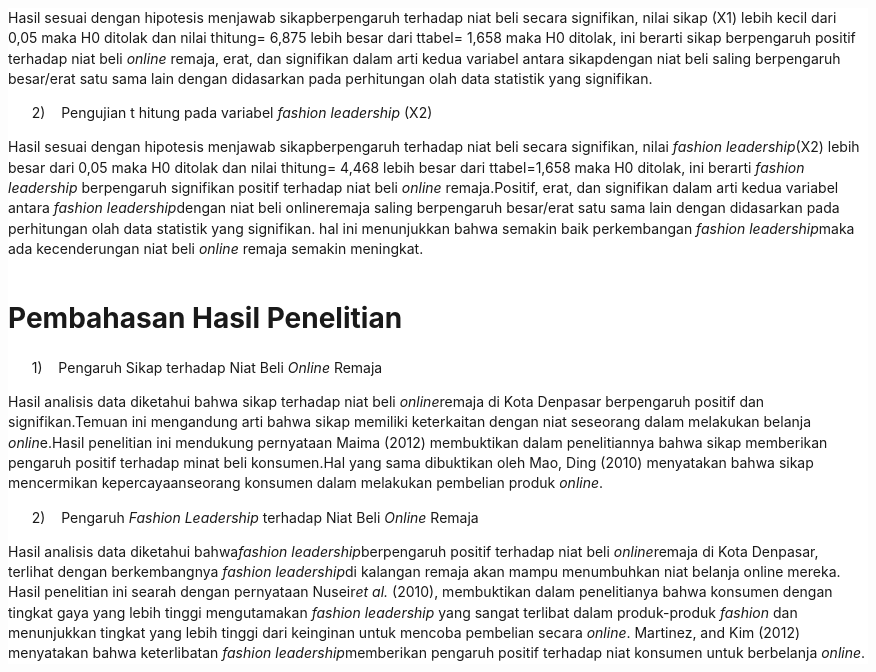 <p><span class="font6">Hasil sesuai dengan hipotesis menjawab sikapberpengaruh terhadap niat beli secara signifikan, nilai sikap (X</span><span class="font3">1</span><span class="font6">) lebih kecil dari 0,05 maka H</span><span class="font3">0 </span><span class="font6">ditolak dan nilai t</span><span class="font3">hitung</span><span class="font6">= 6,875 lebih besar dari t</span><span class="font3">tabel</span><span class="font6">= 1,658 maka H</span><span class="font3">0 </span><span class="font6">ditolak, ini berarti sikap berpengaruh positif terhadap niat beli </span><span class="font6" style="font-style:italic;">online</span><span class="font6"> remaja, erat, dan signifikan dalam arti kedua variabel antara sikapdengan niat beli saling berpengaruh besar/erat satu sama lain dengan didasarkan pada perhitungan olah data statistik yang signifikan.</span></p>
<ul style="list-style:none;"><li>
<p><span class="font6">2) &nbsp;&nbsp;&nbsp;Pengujian t hitung pada variabel </span><span class="font6" style="font-style:italic;">fashion leadership</span><span class="font6"> (X</span><span class="font3">2</span><span class="font6">)</span></p></li></ul>
<p><span class="font6">Hasil sesuai dengan hipotesis menjawab sikapberpengaruh terhadap niat beli secara signifikan, nilai </span><span class="font6" style="font-style:italic;">fashion leadership</span><span class="font6">(X</span><span class="font3">2</span><span class="font6">) lebih besar dari 0,05 maka H</span><span class="font3">0 </span><span class="font6">ditolak dan nilai t</span><span class="font3">hitung</span><span class="font6">= 4,468 lebih besar dari t</span><span class="font3">tabel</span><span class="font6">=1,658 maka H</span><span class="font3">0 </span><span class="font6">ditolak, ini berarti </span><span class="font6" style="font-style:italic;">fashion leadership</span><span class="font6"> berpengaruh signifikan positif terhadap niat beli </span><span class="font6" style="font-style:italic;">online</span><span class="font6"> remaja.Positif, erat, dan signifikan dalam arti kedua variabel antara </span><span class="font6" style="font-style:italic;">fashion leadership</span><span class="font6">dengan niat beli onlineremaja saling berpengaruh besar/erat satu sama lain dengan didasarkan pada perhitungan olah data statistik yang signifikan. hal ini menunjukkan bahwa semakin baik perkembangan </span><span class="font6" style="font-style:italic;">fashion leadership</span><span class="font6">maka ada kecenderungan niat beli </span><span class="font6" style="font-style:italic;">online</span><span class="font6"> remaja semakin meningkat.</span></p>
<h1><a name="bookmark43"></a><span class="font6" style="font-weight:bold;"><a name="bookmark44"></a>Pembahasan Hasil Penelitian</span></h1>
<ul style="list-style:none;"><li>
<p><span class="font6">1) &nbsp;&nbsp;&nbsp;Pengaruh Sikap terhadap Niat Beli </span><span class="font6" style="font-style:italic;">Online</span><span class="font6"> Remaja</span></p></li></ul>
<p><span class="font6">Hasil analisis data diketahui bahwa sikap terhadap niat beli </span><span class="font6" style="font-style:italic;">online</span><span class="font6">remaja di Kota Denpasar berpengaruh positif dan signifikan.Temuan ini mengandung arti bahwa sikap memiliki keterkaitan dengan niat seseorang dalam melakukan belanja </span><span class="font6" style="font-style:italic;">onlin</span><span class="font6">e.Hasil penelitian ini mendukung pernyataan Maima (2012) membuktikan dalam penelitiannya bahwa sikap memberikan pengaruh positif terhadap minat beli konsumen.Hal yang sama dibuktikan oleh Mao, Ding (2010) menyatakan bahwa sikap mencermikan kepercayaanseorang konsumen dalam melakukan pembelian produk </span><span class="font6" style="font-style:italic;">online</span><span class="font6">.</span></p>
<ul style="list-style:none;"><li>
<p><span class="font6">2) &nbsp;&nbsp;&nbsp;Pengaruh </span><span class="font6" style="font-style:italic;">Fashion Leadership</span><span class="font6"> terhadap Niat Beli </span><span class="font6" style="font-style:italic;">Online</span><span class="font6"> Remaja</span></p></li></ul>
<p><span class="font6">Hasil analisis data diketahui bahwa</span><span class="font6" style="font-style:italic;">fashion leadership</span><span class="font6">berpengaruh positif terhadap niat beli </span><span class="font6" style="font-style:italic;">online</span><span class="font6">remaja di Kota Denpasar, terlihat dengan berkembangnya </span><span class="font6" style="font-style:italic;">fashion leadership</span><span class="font6">di kalangan remaja akan mampu menumbuhkan niat belanja online mereka. Hasil penelitian ini searah dengan pernyataan Nuseir</span><span class="font6" style="font-style:italic;">et al.</span><span class="font6"> (2010), membuktikan dalam penelitianya bahwa konsumen dengan tingkat gaya yang lebih tinggi mengutamakan </span><span class="font6" style="font-style:italic;">fashion leadership</span><span class="font6"> yang sangat terlibat dalam produk-produk </span><span class="font6" style="font-style:italic;">fashion</span><span class="font6"> dan menunjukkan tingkat yang lebih tinggi dari keinginan untuk mencoba pembelian secara </span><span class="font6" style="font-style:italic;">online</span><span class="font6">. Martinez, and Kim (2012) menyatakan bahwa keterlibatan </span><span class="font6" style="font-style:italic;">fashion leadership</span><span class="font6">memberikan pengaruh positif terhadap niat konsumen untuk berbelanja </span><span class="font6" style="font-style:italic;">online</span><span class="font6">.</span></p>
<ul style="list-style:none;"><li>
